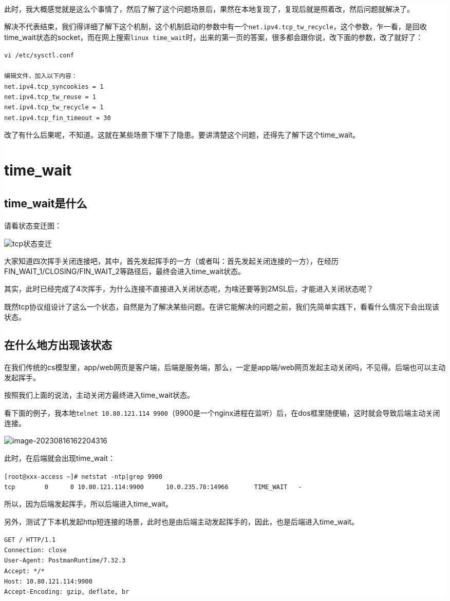 此时，我大概感觉就是这么个事情了，然后了解了这个问题场景后，果然在本地复现了，复现后就是照着改，然后问题就解决了。

解决不代表结束，我们得详细了解下这个机制，这个机制启动的参数中有一个`net.ipv4.tcp_tw_recycle`，这个参数，乍一看，是回收time\_wait状态的socket，而在网上搜索`linux time_wait`时，出来的第一页的答案，很多都会跟你说，改下面的参数，改了就好了：

    vi /etc/sysctl.conf
    
    编辑文件，加入以下内容：
    net.ipv4.tcp_syncookies = 1
    net.ipv4.tcp_tw_reuse = 1
    net.ipv4.tcp_tw_recycle = 1
    net.ipv4.tcp_fin_timeout = 30
    

改了有什么后果呢，不知道。这就在某些场景下埋下了隐患。要讲清楚这个问题，还得先了解下这个time\_wait。

time\_wait
==========

time\_wait是什么
-------------

请看状态变迁图：

![tcp状态变迁](https://dump-1252523945.cos.ap-shanghai.myqcloud.com/img/202308161616993.png)

大家知道四次挥手关闭连接吧，其中，首先发起挥手的一方（或者叫：首先发起关闭连接的一方），在经历FIN\_WAIT\_1/CLOSING/FIN\_WAIT\_2等路径后，最终会进入time\_wait状态。

其实，此时已经完成了4次挥手，为什么连接不直接进入关闭状态呢，为啥还要等到2MSL后，才能进入关闭状态呢？

既然tcp协议组设计了这么一个状态，自然是为了解决某些问题。在讲它能解决的问题之前，我们先简单实践下，看看什么情况下会出现该状态。

在什么地方出现该状态
----------

在我们传统的cs模型里，app/web网页是客户端，后端是服务端，那么，一定是app端/web网页发起主动关闭吗，不见得。后端也可以主动发起挥手。

按照我们上面的说法，主动关闭方最终进入time\_wait状态。

看下面的例子，我本地`telnet 10.80.121.114 9900`（9900是一个nginx进程在监听）后，在dos框里随便输，这时就会导致后端主动关闭连接。

![image-20230816162204316](https://dump-1252523945.cos.ap-shanghai.myqcloud.com/img/202308161622417.png)

此时，在后端就会出现time\_wait：

    [root@xxx-access ~]# netstat -ntp|grep 9900
    tcp        0      0 10.80.121.114:9900      10.0.235.78:14966       TIME_WAIT   -   
    

所以，因为后端发起挥手，所以后端进入time\_wait。

另外，测试了下本机发起http短连接的场景，此时也是由后端主动发起挥手的，因此，也是后端进入time\_wait。

    GET / HTTP/1.1
    Connection: close
    User-Agent: PostmanRuntime/7.32.3
    Accept: */*
    Host: 10.80.121.114:9900
    Accept-Encoding: gzip, deflate, br
    